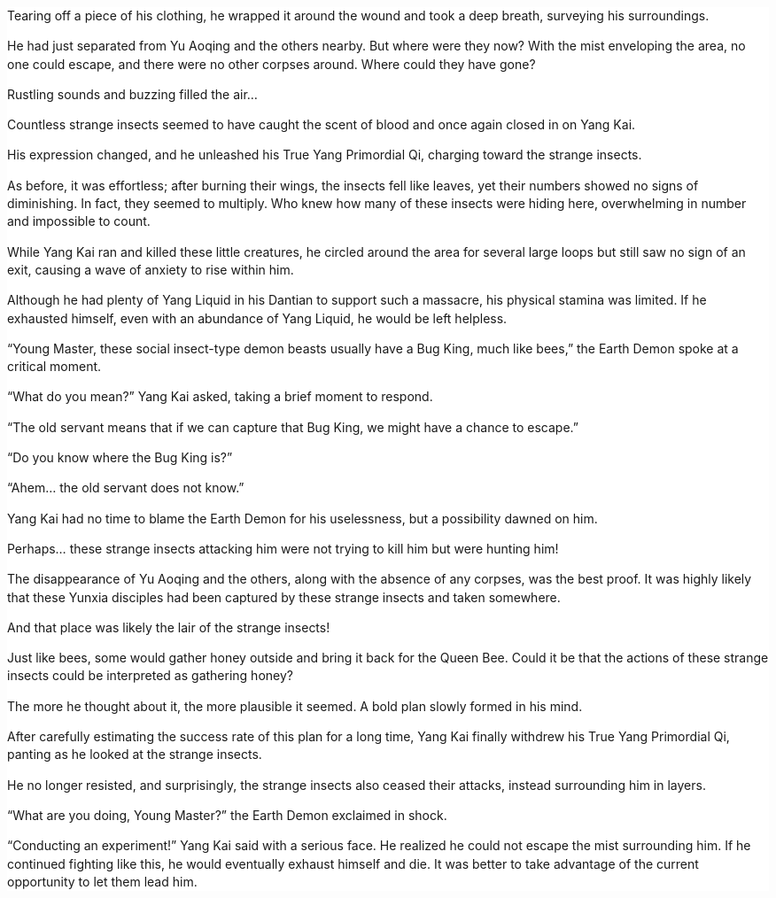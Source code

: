 Tearing off a piece of his clothing, he wrapped it around the wound and took a deep breath, surveying his surroundings.

He had just separated from Yu Aoqing and the others nearby. But where were they now? With the mist enveloping the area, no one could escape, and there were no other corpses around. Where could they have gone?

Rustling sounds and buzzing filled the air…

Countless strange insects seemed to have caught the scent of blood and once again closed in on Yang Kai.

His expression changed, and he unleashed his True Yang Primordial Qi, charging toward the strange insects.

As before, it was effortless; after burning their wings, the insects fell like leaves, yet their numbers showed no signs of diminishing. In fact, they seemed to multiply. Who knew how many of these insects were hiding here, overwhelming in number and impossible to count.

While Yang Kai ran and killed these little creatures, he circled around the area for several large loops but still saw no sign of an exit, causing a wave of anxiety to rise within him.

Although he had plenty of Yang Liquid in his Dantian to support such a massacre, his physical stamina was limited. If he exhausted himself, even with an abundance of Yang Liquid, he would be left helpless.

“Young Master, these social insect-type demon beasts usually have a Bug King, much like bees,” the Earth Demon spoke at a critical moment.

“What do you mean?” Yang Kai asked, taking a brief moment to respond.

“The old servant means that if we can capture that Bug King, we might have a chance to escape.”

“Do you know where the Bug King is?”

“Ahem… the old servant does not know.”

Yang Kai had no time to blame the Earth Demon for his uselessness, but a possibility dawned on him.

Perhaps… these strange insects attacking him were not trying to kill him but were hunting him!

The disappearance of Yu Aoqing and the others, along with the absence of any corpses, was the best proof. It was highly likely that these Yunxia disciples had been captured by these strange insects and taken somewhere.

And that place was likely the lair of the strange insects!

Just like bees, some would gather honey outside and bring it back for the Queen Bee. Could it be that the actions of these strange insects could be interpreted as gathering honey?

The more he thought about it, the more plausible it seemed. A bold plan slowly formed in his mind.

After carefully estimating the success rate of this plan for a long time, Yang Kai finally withdrew his True Yang Primordial Qi, panting as he looked at the strange insects.

He no longer resisted, and surprisingly, the strange insects also ceased their attacks, instead surrounding him in layers.

“What are you doing, Young Master?” the Earth Demon exclaimed in shock.

“Conducting an experiment!” Yang Kai said with a serious face. He realized he could not escape the mist surrounding him. If he continued fighting like this, he would eventually exhaust himself and die. It was better to take advantage of the current opportunity to let them lead him.
